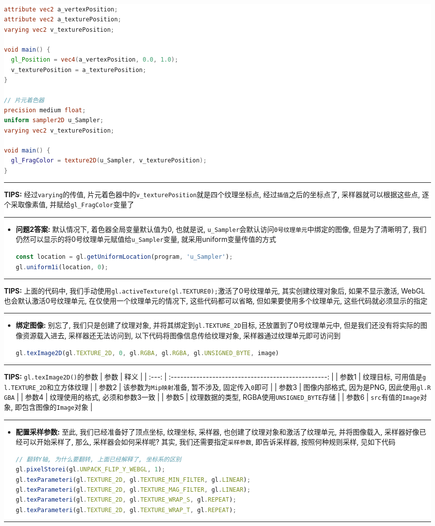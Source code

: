   ```glsl
  attribute vec2 a_vertexPosition;
  attribute vec2 a_texturePosition;
  varying vec2 v_texturePosition;

  void main() {
    gl_Position = vec4(a_vertexPosition, 0.0, 1.0);
    v_texturePosition = a_texturePosition;
  }

  // 片元着色器
  precision medium float;
  uniform sampler2D u_Sampler;
  varying vec2 v_texturePosition;

  void main() {
    gl_FragColor = texture2D(u_Sampler, v_texturePosition);
  }
  ```
***
**TIPS:** 经过`varying`的传值, 片元着色器中的`v_texturePosition`就是四个纹理坐标点, 经过`插值`之后的坐标点了, 采样器就可以根据这些点, 逐个采取像素值, 并赋给`gl_FragColor`变量了
***
+ **问题2答案:** 默认情况下, 着色器全局变量默认值为0, 也就是说, `u_Sampler`会默认访问`0号纹理单元`中绑定的图像, 但是为了清晰明了, 我们仍然可以显示的将0号纹理单元赋值给`u_Sampler`变量, 就采用uniform变量传值的方式
  ```JavaScript
  const location = gl.getUniformLocation(program, 'u_Sampler');
  gl.uniform1i(location, 0);
  ```
***
**TIPS:** 上面的代码中, 我们手动使用`gl.activeTexture(gl.TEXTURE0);`激活了0号纹理单元, 其实创建纹理对象后, 如果不显示激活, WebGL也会默认激活0号纹理单元, 在仅使用一个纹理单元的情况下, 这些代码都可以省略, 但如果要使用多个纹理单元, 这些代码就必须显示的指定
***
+ **绑定图像:** 别忘了, 我们只是创建了纹理对象, 并将其绑定到`gl.TEXTURE_2D`目标, 还放置到了0号纹理单元中, 但是我们还没有将实际的图像资源载入进去, 采样器还无法访问到, 以下代码将图像信息传给纹理对象, 采样器通过纹理单元即可访问到
  ```JavaScript
  gl.texImage2D(gl.TEXTURE_2D, 0, gl.RGBA, gl.RGBA, gl.UNSIGNED_BYTE, image)
  ```
***
**TIPS:** `gl.texImage2D()`的参数
| 参数  |                        释义                         |
| :---: | :-------------------------------------------------: |
| 参数1 |    纹理目标, 可用值是`gl.TEXTURE_2D`和立方体纹理    |
| 参数2 | 该参数为`Mip映射`准备, 暂不涉及, 固定传入`0`即可 |
| 参数3 |     图像内部格式, 因为是PNG, 因此使用`gl.RGBA`      |
| 参数4 |           纹理使用的格式, 必须和参数3一致           |
| 参数5 |     纹理数据的类型, RGBA使用`UNSIGNED_BYTE`存储     |
| 参数6 |   `src`有值的`Image`对象, 即包含图像的`Image`对象   |
***
+ **配置采样参数:** 至此, 我们已经准备好了顶点坐标, 纹理坐标, 采样器, 也创建了纹理对象和激活了纹理单元, 并将图像载入, 采样器好像已经可以开始采样了, 那么, 采样器会如何采样呢? 其实, 我们还需要指定`采样参数`, 即告诉采样器, 按照何种规则采样, 见如下代码
  ```JavaScript
  // 翻转Y轴, 为什么要翻转, 上面已经解释了, 坐标系的区别
  gl.pixelStorei(gl.UNPACK_FLIP_Y_WEBGL, 1);
  gl.texParameteri(gl.TEXTURE_2D, gl.TEXTURE_MIN_FILTER, gl.LINEAR);
  gl.texParameteri(gl.TEXTURE_2D, gl.TEXTURE_MAG_FILTER, gl.LINEAR);
  gl.texParameteri(gl.TEXTURE_2D, gl.TEXTURE_WRAP_S, gl.REPEAT);
  gl.texParameteri(gl.TEXTURE_2D, gl.TEXTURE_WRAP_T, gl.REPEAT);
  ```
***